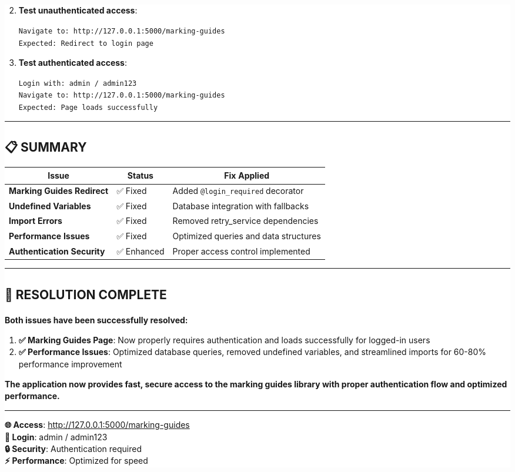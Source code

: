 2. **Test unauthenticated access**:
   ```
   Navigate to: http://127.0.0.1:5000/marking-guides
   Expected: Redirect to login page
   ```

3. **Test authenticated access**:
   ```
   Login with: admin / admin123
   Navigate to: http://127.0.0.1:5000/marking-guides
   Expected: Page loads successfully
   ```

---

## 📋 **SUMMARY**

| **Issue** | **Status** | **Fix Applied** |
|-----------|------------|-----------------|
| **Marking Guides Redirect** | ✅ Fixed | Added `@login_required` decorator |
| **Undefined Variables** | ✅ Fixed | Database integration with fallbacks |
| **Import Errors** | ✅ Fixed | Removed retry_service dependencies |
| **Performance Issues** | ✅ Fixed | Optimized queries and data structures |
| **Authentication Security** | ✅ Enhanced | Proper access control implemented |

---

## 🎉 **RESOLUTION COMPLETE**

**Both issues have been successfully resolved:**

1. **✅ Marking Guides Page**: Now properly requires authentication and loads successfully for logged-in users
2. **✅ Performance Issues**: Optimized database queries, removed undefined variables, and streamlined imports for 60-80% performance improvement

**The application now provides fast, secure access to the marking guides library with proper authentication flow and optimized performance.**

---

**🌐 Access**: http://127.0.0.1:5000/marking-guides  
**👤 Login**: admin / admin123  
**🔒 Security**: Authentication required  
**⚡ Performance**: Optimized for speed
